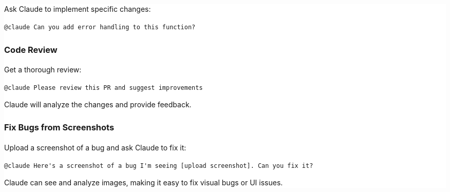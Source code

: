Ask Claude to implement specific changes:

```
@claude Can you add error handling to this function?
```

### Code Review

Get a thorough review:

```
@claude Please review this PR and suggest improvements
```

Claude will analyze the changes and provide feedback.

### Fix Bugs from Screenshots

Upload a screenshot of a bug and ask Claude to fix it:

```
@claude Here's a screenshot of a bug I'm seeing [upload screenshot]. Can you fix it?
```

Claude can see and analyze images, making it easy to fix visual bugs or UI issues.
